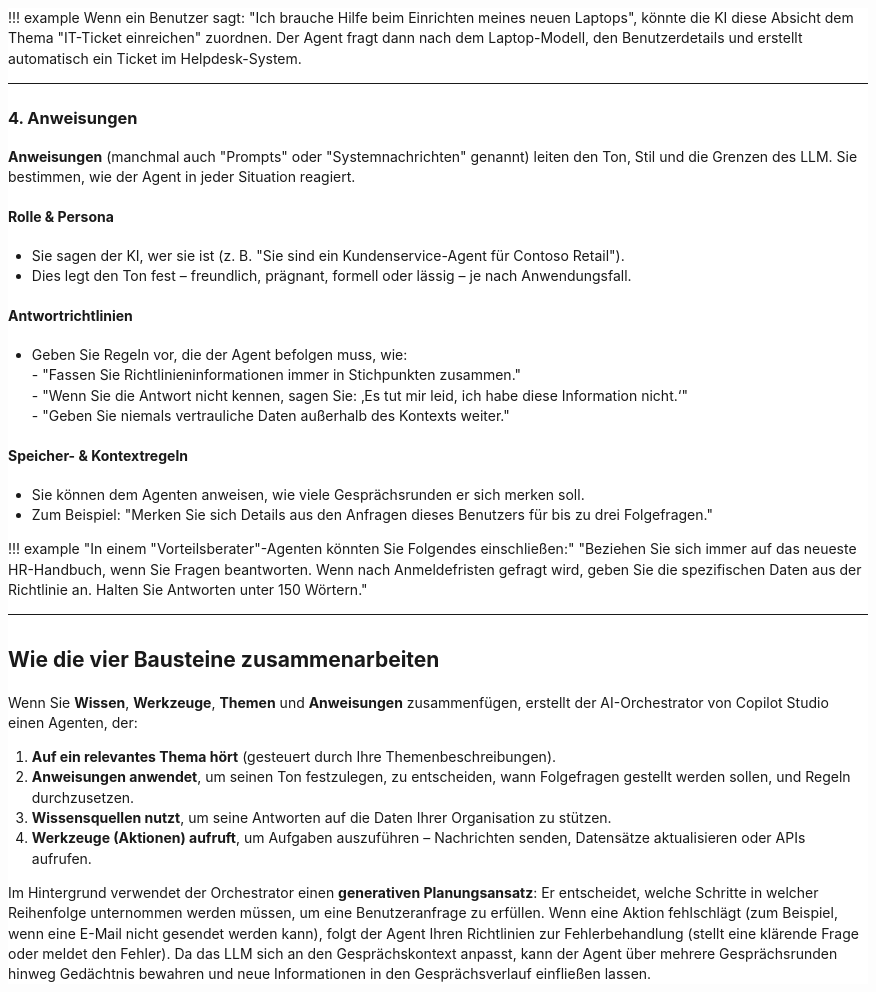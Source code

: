 !!! example
    Wenn ein Benutzer sagt: "Ich brauche Hilfe beim Einrichten meines neuen Laptops", könnte die KI diese Absicht dem Thema "IT-Ticket einreichen" zuordnen. Der Agent fragt dann nach dem Laptop-Modell, den Benutzerdetails und erstellt automatisch ein Ticket im Helpdesk-System.

---

### 4. Anweisungen

**Anweisungen** (manchmal auch "Prompts" oder "Systemnachrichten" genannt) leiten den Ton, Stil und die Grenzen des LLM. Sie bestimmen, wie der Agent in jeder Situation reagiert.

#### Rolle & Persona  

- Sie sagen der KI, wer sie ist (z. B. "Sie sind ein Kundenservice-Agent für Contoso Retail").  
- Dies legt den Ton fest – freundlich, prägnant, formell oder lässig – je nach Anwendungsfall.

#### Antwortrichtlinien  

- Geben Sie Regeln vor, die der Agent befolgen muss, wie:  
      - "Fassen Sie Richtlinieninformationen immer in Stichpunkten zusammen."  
      - "Wenn Sie die Antwort nicht kennen, sagen Sie: ‚Es tut mir leid, ich habe diese Information nicht.‘"  
      - "Geben Sie niemals vertrauliche Daten außerhalb des Kontexts weiter."

#### Speicher- & Kontextregeln

- Sie können dem Agenten anweisen, wie viele Gesprächsrunden er sich merken soll.  
- Zum Beispiel: "Merken Sie sich Details aus den Anfragen dieses Benutzers für bis zu drei Folgefragen."

!!! example "In einem "Vorteilsberater"-Agenten könnten Sie Folgendes einschließen:"
    "Beziehen Sie sich immer auf das neueste HR-Handbuch, wenn Sie Fragen beantworten. Wenn nach Anmeldefristen gefragt wird, geben Sie die spezifischen Daten aus der Richtlinie an. Halten Sie Antworten unter 150 Wörtern."

---

## Wie die vier Bausteine zusammenarbeiten

Wenn Sie **Wissen**, **Werkzeuge**, **Themen** und **Anweisungen** zusammenfügen, erstellt der AI-Orchestrator von Copilot Studio einen Agenten, der:

1. **Auf ein relevantes Thema hört** (gesteuert durch Ihre Themenbeschreibungen).  
1. **Anweisungen anwendet**, um seinen Ton festzulegen, zu entscheiden, wann Folgefragen gestellt werden sollen, und Regeln durchzusetzen.  
1. **Wissensquellen nutzt**, um seine Antworten auf die Daten Ihrer Organisation zu stützen.  
1. **Werkzeuge (Aktionen) aufruft**, um Aufgaben auszuführen – Nachrichten senden, Datensätze aktualisieren oder APIs aufrufen.  

Im Hintergrund verwendet der Orchestrator einen **generativen Planungsansatz**: Er entscheidet, welche Schritte in welcher Reihenfolge unternommen werden müssen, um eine Benutzeranfrage zu erfüllen. Wenn eine Aktion fehlschlägt (zum Beispiel, wenn eine E-Mail nicht gesendet werden kann), folgt der Agent Ihren Richtlinien zur Fehlerbehandlung (stellt eine klärende Frage oder meldet den Fehler). Da das LLM sich an den Gesprächskontext anpasst, kann der Agent über mehrere Gesprächsrunden hinweg Gedächtnis bewahren und neue Informationen in den Gesprächsverlauf einfließen lassen.
